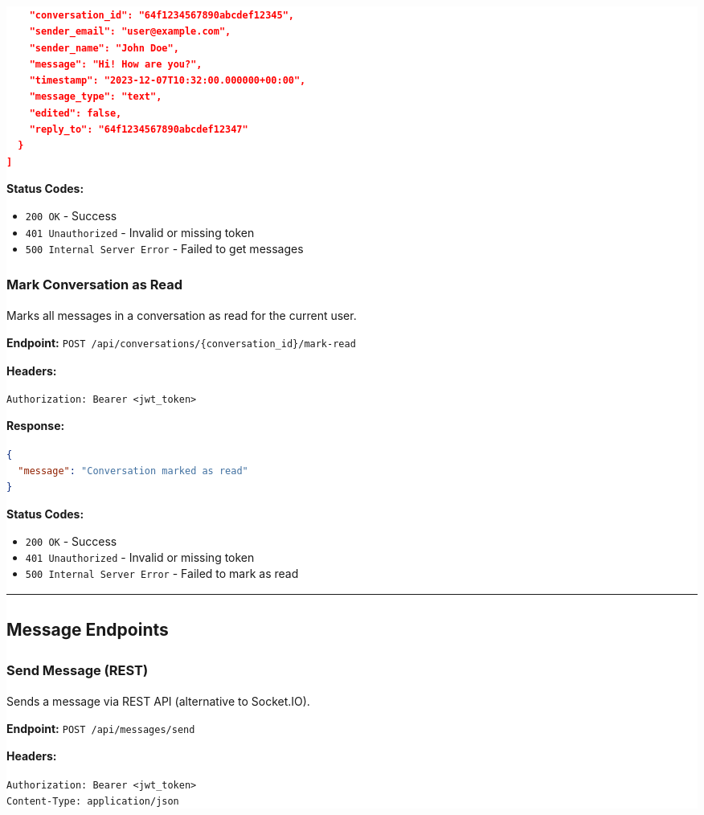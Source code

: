 ```json
    "conversation_id": "64f1234567890abcdef12345",
    "sender_email": "user@example.com",
    "sender_name": "John Doe",
    "message": "Hi! How are you?",
    "timestamp": "2023-12-07T10:32:00.000000+00:00",
    "message_type": "text",
    "edited": false,
    "reply_to": "64f1234567890abcdef12347"
  }
]
```

**Status Codes:**
- `200 OK` - Success
- `401 Unauthorized` - Invalid or missing token
- `500 Internal Server Error` - Failed to get messages

### Mark Conversation as Read

Marks all messages in a conversation as read for the current user.

**Endpoint:** `POST /api/conversations/{conversation_id}/mark-read`

**Headers:**
```http
Authorization: Bearer <jwt_token>
```

**Response:**
```json
{
  "message": "Conversation marked as read"
}
```

**Status Codes:**
- `200 OK` - Success
- `401 Unauthorized` - Invalid or missing token
- `500 Internal Server Error` - Failed to mark as read

---

## Message Endpoints

### Send Message (REST)

Sends a message via REST API (alternative to Socket.IO).

**Endpoint:** `POST /api/messages/send`

**Headers:**
```http
Authorization: Bearer <jwt_token>
Content-Type: application/json
```

